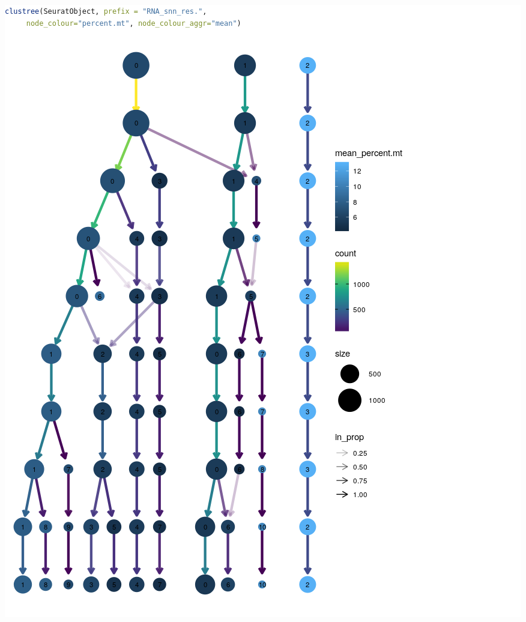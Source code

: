 ``` r
clustree(SeuratObject, prefix = "RNA_snn_res.", 
     node_colour="percent.mt", node_colour_aggr="mean")
```

![](1_initial_clustering_JX3_CD24_PKD2KO_files/figure-gfm/clustree_mt-1.png)
